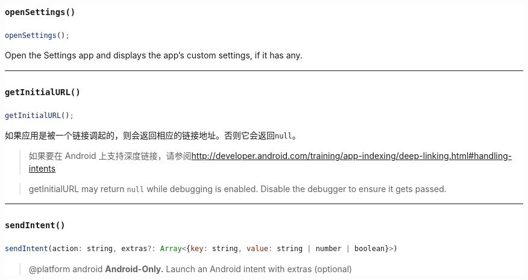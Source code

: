 ### `openSettings()`

```jsx
openSettings();
```

Open the Settings app and displays the app’s custom settings, if it has any.

---

### `getInitialURL()`

```jsx
getInitialURL();
```

如果应用是被一个链接调起的，则会返回相应的链接地址。否则它会返回`null`。

> 如果要在 Android 上支持深度链接，请参阅<http://developer.android.com/training/app-indexing/deep-linking.html#handling-intents>

> getInitialURL may return `null` while debugging is enabled. Disable the debugger to ensure it gets passed.

---

### `sendIntent()`

```jsx
sendIntent(action: string, extras?: Array<{key: string, value: string | number | boolean}>)
```

> @platform android **Android-Only.** Launch an Android intent with extras (optional)
